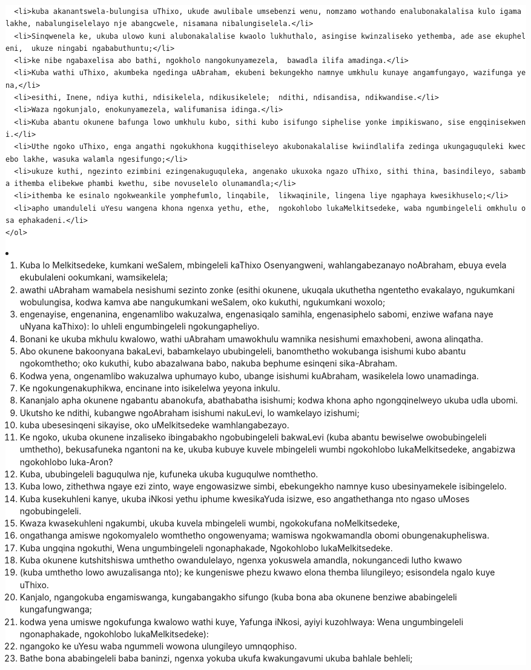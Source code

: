       <li>kuba akanantswela-bulungisa uThixo, ukude awulibale umsebenzi wenu, nomzamo wothando enalubonakalalisa kulo igama lakhe, nabalungiselelayo nje abangcwele, nisamana nibalungiselela.</li>
      <li>Sinqwenela ke, ukuba ulowo kuni alubonakalalise kwaolo lukhuthalo, asingise kwinzaliseko yethemba, ade ase ekupheleni,  ukuze ningabi ngababuthuntu;</li>
      <li>ke nibe ngabaxelisa abo bathi, ngokholo nangokunyamezela,  bawadla ilifa amadinga.</li>
      <li>Kuba wathi uThixo, akumbeka ngedinga uAbraham, ekubeni bekungekho namnye umkhulu kunaye angamfungayo, wazifunga yena,</li>
      <li>esithi, Inene, ndiya kuthi, ndisikelela, ndikusikelele;  ndithi, ndisandisa, ndikwandise.</li>
      <li>Waza ngokunjalo, enokunyamezela, walifumanisa idinga.</li>
      <li>Kuba abantu okunene bafunga lowo umkhulu kubo, sithi kubo isifungo siphelise yonke impikiswano, sise engqinisekweni.</li>
      <li>Uthe ngoko uThixo, enga angathi ngokukhona kugqithiseleyo akubonakalalise kwiindlalifa zedinga ukungaguquleki kwecebo lakhe, wasuka walamla ngesifungo;</li>
      <li>ukuze kuthi, ngezinto ezimbini ezingenakuguquleka, angenako ukuxoka ngazo uThixo, sithi thina, basindileyo, sabamba ithemba elibekwe phambi kwethu, sibe novuselelo olunamandla;</li>
      <li>ithemba ke esinalo ngokweankile yomphefumlo, linqabile,  likwaqinile, lingena liye ngaphaya kwesikhuselo;</li>
      <li>apho umanduleli uYesu wangena khona ngenxa yethu, ethe,  ngokohlobo lukaMelkitsedeke, waba ngumbingeleli omkhulu osa ephakadeni.</li>
    </ol>
  </li>
  <li>
    <ol>
      <li>Kuba lo Melkitsedeke, kumkani weSalem, mbingeleli kaThixo Osenyangweni, wahlangabezanayo noAbraham, ebuya evela ekubulaleni ookumkani, wamsikelela;</li>
      <li>awathi uAbraham wamabela nesishumi sezinto zonke (esithi okunene, ukuqala ukuthetha ngentetho evakalayo, ngukumkani wobulungisa, kodwa kamva abe nangukumkani weSalem, oko kukuthi,  ngukumkani woxolo;</li>
      <li>engenayise, engenanina, engenamlibo wakuzalwa, engenasiqalo samihla, engenasiphelo sabomi, enziwe wafana naye uNyana kaThixo): lo uhleli engumbingeleli ngokungapheliyo.</li>
      <li>Bonani ke ukuba mkhulu kwalowo, wathi uAbraham umawokhulu wamnika nesishumi emaxhobeni, awona alinqatha.</li>
      <li>Abo okunene bakoonyana bakaLevi, babamkelayo ububingeleli,  banomthetho wokubanga isishumi kubo abantu ngokomthetho; oko kukuthi, kubo abazalwana babo, nakuba bephume esinqeni sika-Abraham.</li>
      <li>Kodwa yena, ongenamlibo wakuzalwa uphumayo kubo, ubange isishumi kuAbraham, wasikelela lowo unamadinga.</li>
      <li>Ke ngokungenakuphikwa, encinane into isikelelwa yeyona inkulu.</li>
      <li>Kananjalo apha okunene ngabantu abanokufa, abathabatha isishumi; kodwa khona apho ngongqinelweyo ukuba udla ubomi.</li>
      <li>Ukutsho ke ndithi, kubangwe ngoAbraham isishumi nakuLevi, lo wamkelayo izishumi;</li>
      <li>kuba ubesesinqeni sikayise, oko uMelkitsedeke wamhlangabezayo.</li>
      <li>Ke ngoko, ukuba okunene inzaliseko ibingabakho ngobubingeleli bakwaLevi (kuba abantu bewiselwe owobubingeleli umthetho), bekusafuneka ngantoni na ke, ukuba kubuye kuvele mbingeleli wumbi ngokohlobo lukaMelkitsedeke, angabizwa ngokohlobo luka-Aron?</li>
      <li>Kuba, ububingeleli baguqulwa nje, kufuneka ukuba kuguqulwe nomthetho.</li>
      <li>Kuba lowo, zithethwa ngaye ezi zinto, waye engowasizwe simbi, ebekungekho namnye kuso ubesinyamekele isibingelelo.</li>
      <li>Kuba kusekuhleni kanye, ukuba iNkosi yethu iphume kwesikaYuda isizwe, eso angathethanga nto ngaso uMoses ngobubingeleli.</li>
      <li>Kwaza kwasekuhleni ngakumbi, ukuba kuvela mbingeleli wumbi,  ngokokufana noMelkitsedeke,</li>
      <li>ongathanga amiswe ngokomyalelo womthetho ongowenyama;  wamiswa ngokwamandla obomi obungenakupheliswa.</li>
      <li>Kuba ungqina ngokuthi, Wena ungumbingeleli ngonaphakade,  Ngokohlobo lukaMelkitsedeke.</li>
      <li>Kuba okunene kutshitshiswa umthetho owandulelayo, ngenxa yokuswela amandla, nokungancedi lutho kwawo</li>
      <li>(kuba umthetho lowo awuzalisanga nto); ke kungeniswe phezu kwawo elona themba lilungileyo; esisondela ngalo kuye uThixo.</li>
      <li>Kanjalo, ngangokuba engamiswanga, kungabangakho sifungo (kuba bona aba okunene benziwe ababingeleli kungafungwanga;</li>
      <li>kodwa yena umiswe ngokufunga kwalowo wathi kuye, Yafunga iNkosi, ayiyi kuzohlwaya: Wena ungumbingeleli ngonaphakade,  ngokohlobo lukaMelkitsedeke):</li>
      <li>ngangoko ke uYesu waba ngummeli wowona ulungileyo umnqophiso.</li>
      <li>Bathe bona ababingeleli baba baninzi, ngenxa yokuba ukufa kwakungavumi ukuba bahlale behleli;</li>